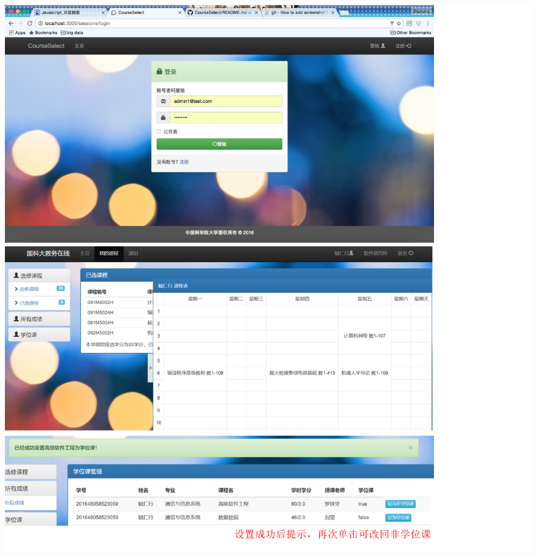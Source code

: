 <img src="/lib/screenshot2.png" width="700">

<img src="/lib/screenshot3.png" width="700">   

<img src="/lib/screenshot4.png" width="700">
